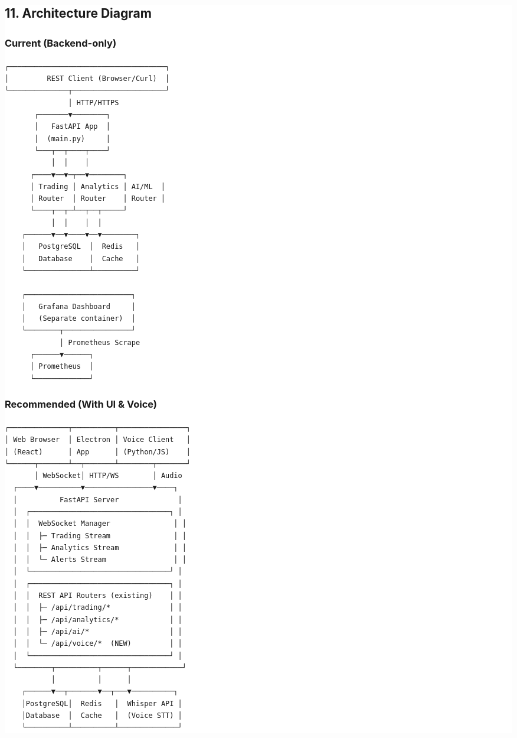 
## 11. Architecture Diagram

### Current (Backend-only)

```
┌─────────────────────────────────────┐
│         REST Client (Browser/Curl)  │
└──────────────┬──────────────────────┘
               │ HTTP/HTTPS
       ┌───────▼────────┐
       │   FastAPI App  │
       │  (main.py)     │
       └───┬──┬────┬────┘
           │  │    │
      ┌────▼──▼─┬──▼────────┐
      │ Trading │ Analytics │ AI/ML  │
      │ Router  │ Router    │ Router │
      └────┬──┬─┴──┬──┬─────┘
           │  │    │  │
    ┌──────▼──▼────▼──▼────────┐
    │   PostgreSQL  │  Redis   │
    │   Database    │  Cache   │
    └───────────────┴──────────┘

    ┌─────────────────────────┐
    │   Grafana Dashboard     │
    │   (Separate container)  │
    └────────┬────────────────┘
             │ Prometheus Scrape
      ┌──────▼──────┐
      │ Prometheus  │
      └─────────────┘
```

### Recommended (With UI & Voice)

```
┌──────────────┬──────────┬────────────────┐
│ Web Browser  │ Electron │ Voice Client   │
│ (React)      │ App      │ (Python/JS)    │
└──────┬───────┴──┬───────┴────────┬───────┘
       │ WebSocket│ HTTP/WS        │ Audio
  ┌────▼──────────▼────────────────▼────┐
  │          FastAPI Server              │
  │  ┌─────────────────────────────────┐ │
  │  │  WebSocket Manager               │ │
  │  │  ├─ Trading Stream               │ │
  │  │  ├─ Analytics Stream             │ │
  │  │  └─ Alerts Stream                │ │
  │  └─────────────────────────────────┘ │
  │  ┌─────────────────────────────────┐ │
  │  │  REST API Routers (existing)    │ │
  │  │  ├─ /api/trading/*              │ │
  │  │  ├─ /api/analytics/*            │ │
  │  │  ├─ /api/ai/*                   │ │
  │  │  └─ /api/voice/*  (NEW)         │ │
  │  └─────────────────────────────────┘ │
  └────────┬──────────┬──────┬────────────┘
           │          │      │
    ┌──────▼──┬───────▼──┬───▼──────────┐
    │PostgreSQL│  Redis   │  Whisper API │
    │Database  │  Cache   │  (Voice STT) │
    └──────────┴──────────┴──────────────┘
```